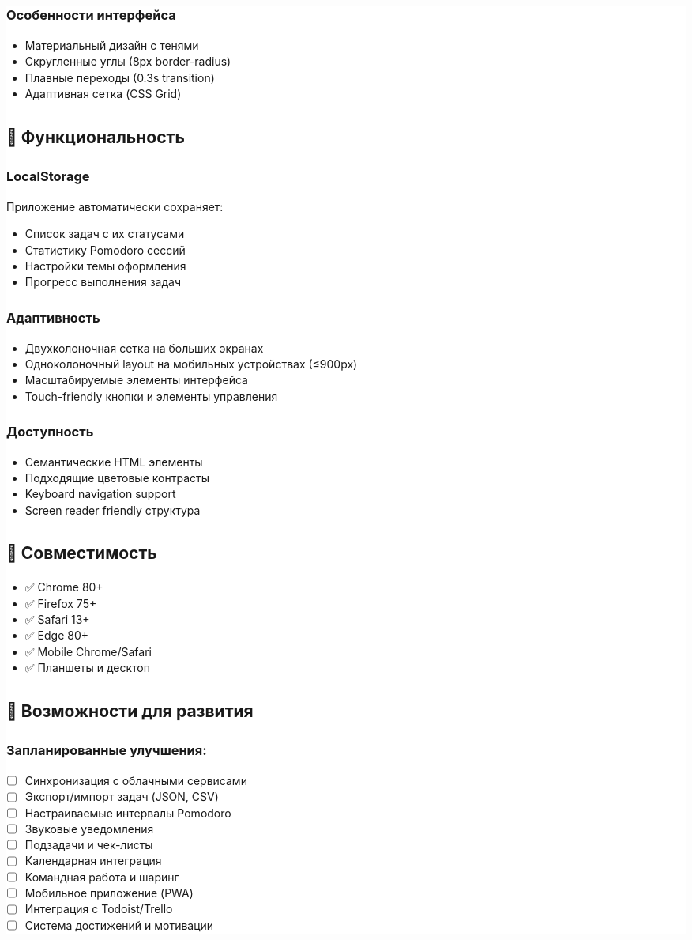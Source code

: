 ### Особенности интерфейса
- Материальный дизайн с тенями
- Скругленные углы (8px border-radius)
- Плавные переходы (0.3s transition)
- Адаптивная сетка (CSS Grid)

## 🔧 Функциональность

### LocalStorage
Приложение автоматически сохраняет:
- Список задач с их статусами
- Статистику Pomodoro сессий
- Настройки темы оформления
- Прогресс выполнения задач

### Адаптивность
- Двухколоночная сетка на больших экранах
- Одноколоночный layout на мобильных устройствах (≤900px)
- Масштабируемые элементы интерфейса
- Touch-friendly кнопки и элементы управления

### Доступность
- Семантические HTML элементы
- Подходящие цветовые контрасты
- Keyboard navigation support
- Screen reader friendly структура

## 📱 Совместимость

- ✅ Chrome 80+
- ✅ Firefox 75+
- ✅ Safari 13+
- ✅ Edge 80+
- ✅ Mobile Chrome/Safari
- ✅ Планшеты и десктоп

## 🚀 Возможности для развития

### Запланированные улучшения:
- [ ] Синхронизация с облачными сервисами
- [ ] Экспорт/импорт задач (JSON, CSV)
- [ ] Настраиваемые интервалы Pomodoro
- [ ] Звуковые уведомления
- [ ] Подзадачи и чек-листы
- [ ] Календарная интеграция
- [ ] Командная работа и шаринг
- [ ] Мобильное приложение (PWA)
- [ ] Интеграция с Todoist/Trello
- [ ] Система достижений и мотивации
